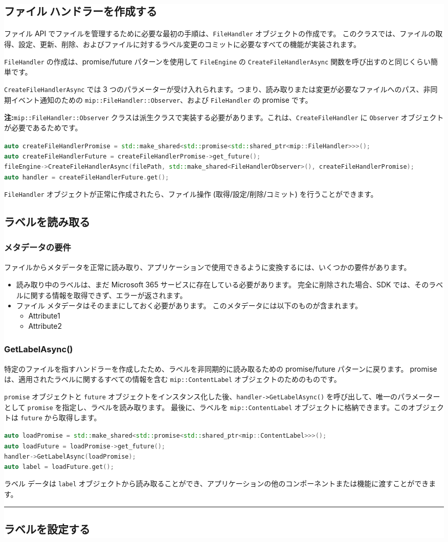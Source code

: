 ## <a name="create-a-file-handler"></a>ファイル ハンドラーを作成する

ファイル API でファイルを管理するために必要な最初の手順は、`FileHandler` オブジェクトの作成です。 このクラスでは、ファイルの取得、設定、更新、削除、およびファイルに対するラベル変更のコミットに必要なすべての機能が実装されます。

`FileHandler` の作成は、promise/future パターンを使用して `FileEngine` の `CreateFileHandlerAsync` 関数を呼び出すのと同じくらい簡単です。

`CreateFileHandlerAsync` では 3 つのパラメーターが受け入れられます。つまり、読み取りまたは変更が必要なファイルへのパス、非同期イベント通知のための `mip::FileHandler::Observer`、および `FileHandler` の promise です。

**注:**`mip::FileHandler::Observer` クラスは派生クラスで実装する必要があります。これは、`CreateFileHandler` に `Observer` オブジェクトが必要であるためです。 

```cpp
auto createFileHandlerPromise = std::make_shared<std::promise<std::shared_ptr<mip::FileHandler>>>();
auto createFileHandlerFuture = createFileHandlerPromise->get_future();
fileEngine->CreateFileHandlerAsync(filePath, std::make_shared<FileHandlerObserver>(), createFileHandlerPromise);
auto handler = createFileHandlerFuture.get();
```

`FileHandler` オブジェクトが正常に作成されたら、ファイル操作 (取得/設定/削除/コミット) を行うことができます。

## <a name="read-a-label"></a>ラベルを読み取る

### <a name="metadata-requirements"></a>メタデータの要件

ファイルからメタデータを正常に読み取り、アプリケーションで使用できるように変換するには、いくつかの要件があります。

- 読み取り中のラベルは、まだ Microsoft 365 サービスに存在している必要があります。 完全に削除された場合、SDK では、そのラベルに関する情報を取得できず、エラーが返されます。
- ファイル メタデータはそのままにしておく必要があります。 このメタデータには以下のものが含まれます。
  - Attribute1
  - Attribute2

### <a name="getlabelasync"></a>GetLabelAsync()

特定のファイルを指すハンドラーを作成したため、ラベルを非同期的に読み取るための promise/future パターンに戻ります。 promise は、適用されたラベルに関するすべての情報を含む `mip::ContentLabel` オブジェクトのためのものです。

`promise` オブジェクトと `future` オブジェクトをインスタンス化した後、`handler->GetLabelAsync()` を呼び出して、唯一のパラメーターとして `promise` を指定し、ラベルを読み取ります。 最後に、ラベルを `mip::ContentLabel` オブジェクトに格納できます。このオブジェクトは `future` から取得します。

```cpp
auto loadPromise = std::make_shared<std::promise<std::shared_ptr<mip::ContentLabel>>>();
auto loadFuture = loadPromise->get_future();
handler->GetLabelAsync(loadPromise);
auto label = loadFuture.get();
```

ラベル データは `label` オブジェクトから読み取ることができ、アプリケーションの他のコンポーネントまたは機能に渡すことができます。

***

## <a name="set-a-label"></a>ラベルを設定する
